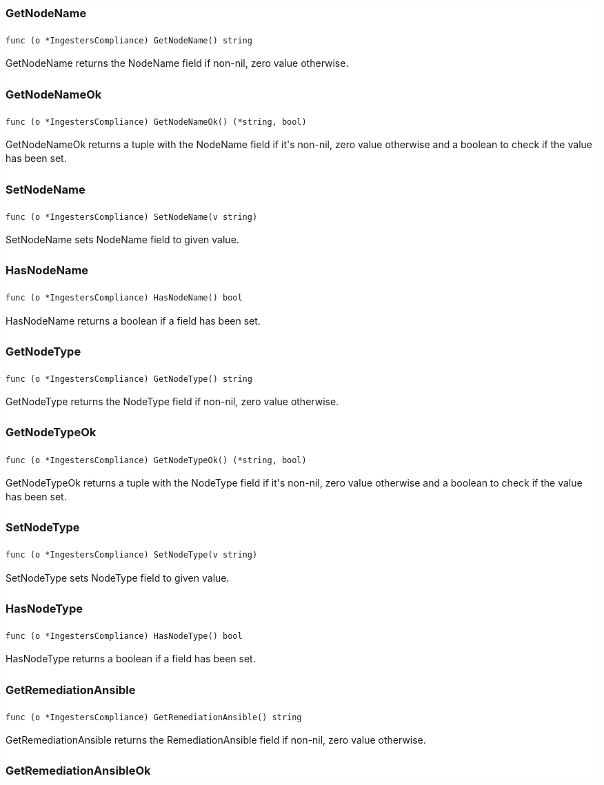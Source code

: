 ### GetNodeName

`func (o *IngestersCompliance) GetNodeName() string`

GetNodeName returns the NodeName field if non-nil, zero value otherwise.

### GetNodeNameOk

`func (o *IngestersCompliance) GetNodeNameOk() (*string, bool)`

GetNodeNameOk returns a tuple with the NodeName field if it's non-nil, zero value otherwise
and a boolean to check if the value has been set.

### SetNodeName

`func (o *IngestersCompliance) SetNodeName(v string)`

SetNodeName sets NodeName field to given value.

### HasNodeName

`func (o *IngestersCompliance) HasNodeName() bool`

HasNodeName returns a boolean if a field has been set.

### GetNodeType

`func (o *IngestersCompliance) GetNodeType() string`

GetNodeType returns the NodeType field if non-nil, zero value otherwise.

### GetNodeTypeOk

`func (o *IngestersCompliance) GetNodeTypeOk() (*string, bool)`

GetNodeTypeOk returns a tuple with the NodeType field if it's non-nil, zero value otherwise
and a boolean to check if the value has been set.

### SetNodeType

`func (o *IngestersCompliance) SetNodeType(v string)`

SetNodeType sets NodeType field to given value.

### HasNodeType

`func (o *IngestersCompliance) HasNodeType() bool`

HasNodeType returns a boolean if a field has been set.

### GetRemediationAnsible

`func (o *IngestersCompliance) GetRemediationAnsible() string`

GetRemediationAnsible returns the RemediationAnsible field if non-nil, zero value otherwise.

### GetRemediationAnsibleOk

